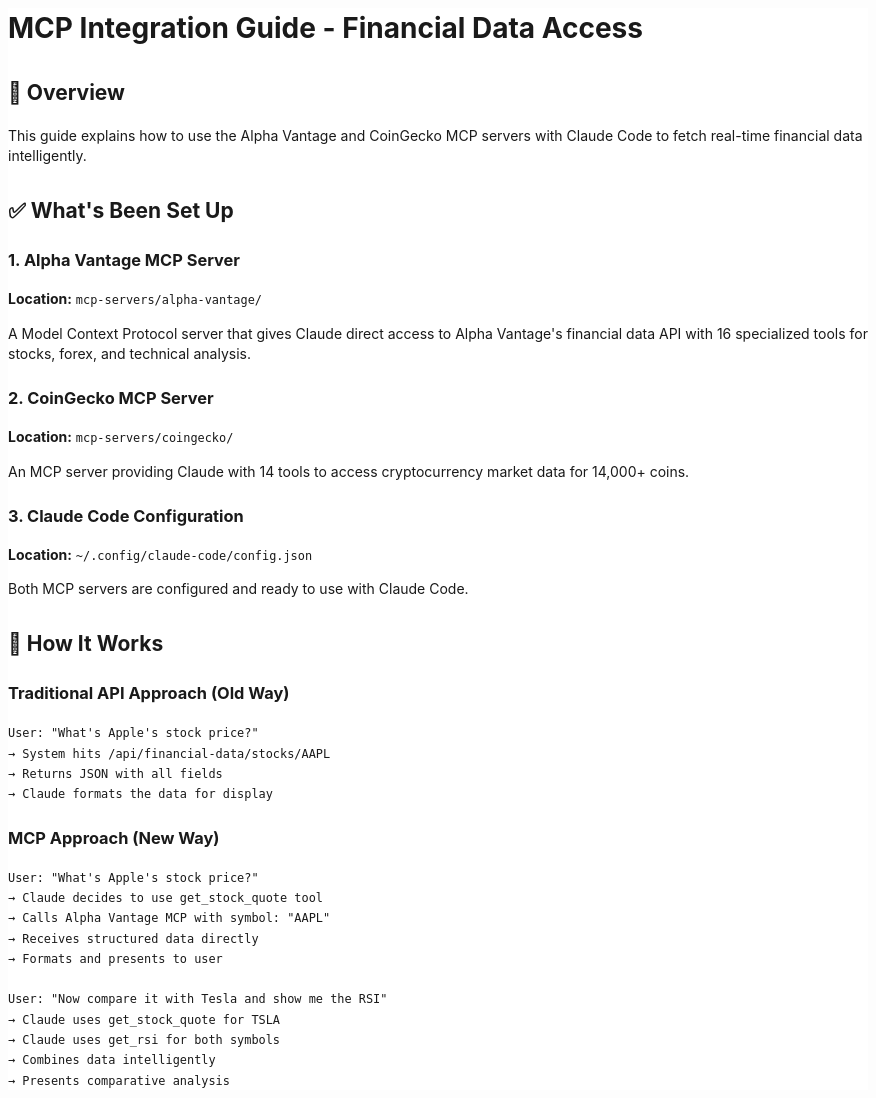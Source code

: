 # MCP Integration Guide - Financial Data Access

## 🎯 Overview

This guide explains how to use the Alpha Vantage and CoinGecko MCP servers with Claude Code to fetch real-time financial data intelligently.

## ✅ What's Been Set Up

### 1. Alpha Vantage MCP Server
**Location:** `mcp-servers/alpha-vantage/`

A Model Context Protocol server that gives Claude direct access to Alpha Vantage's financial data API with 16 specialized tools for stocks, forex, and technical analysis.

### 2. CoinGecko MCP Server
**Location:** `mcp-servers/coingecko/`

An MCP server providing Claude with 14 tools to access cryptocurrency market data for 14,000+ coins.

### 3. Claude Code Configuration
**Location:** `~/.config/claude-code/config.json`

Both MCP servers are configured and ready to use with Claude Code.

## 🚀 How It Works

### Traditional API Approach (Old Way)
```
User: "What's Apple's stock price?"
→ System hits /api/financial-data/stocks/AAPL
→ Returns JSON with all fields
→ Claude formats the data for display
```

### MCP Approach (New Way)
```
User: "What's Apple's stock price?"
→ Claude decides to use get_stock_quote tool
→ Calls Alpha Vantage MCP with symbol: "AAPL"
→ Receives structured data directly
→ Formats and presents to user

User: "Now compare it with Tesla and show me the RSI"
→ Claude uses get_stock_quote for TSLA
→ Claude uses get_rsi for both symbols
→ Combines data intelligently
→ Presents comparative analysis
```
